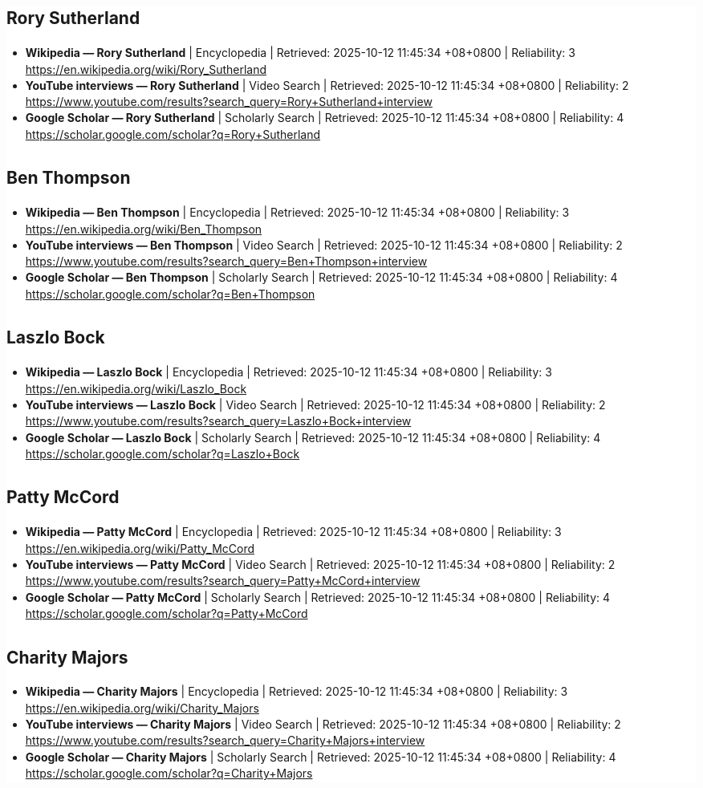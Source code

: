 ## Rory Sutherland
- **Wikipedia — Rory Sutherland** | Encyclopedia | Retrieved: 2025-10-12 11:45:34 +08+0800 | Reliability: 3  
  https://en.wikipedia.org/wiki/Rory_Sutherland
- **YouTube interviews — Rory Sutherland** | Video Search | Retrieved: 2025-10-12 11:45:34 +08+0800 | Reliability: 2  
  https://www.youtube.com/results?search_query=Rory+Sutherland+interview
- **Google Scholar — Rory Sutherland** | Scholarly Search | Retrieved: 2025-10-12 11:45:34 +08+0800 | Reliability: 4  
  https://scholar.google.com/scholar?q=Rory+Sutherland

## Ben Thompson
- **Wikipedia — Ben Thompson** | Encyclopedia | Retrieved: 2025-10-12 11:45:34 +08+0800 | Reliability: 3  
  https://en.wikipedia.org/wiki/Ben_Thompson
- **YouTube interviews — Ben Thompson** | Video Search | Retrieved: 2025-10-12 11:45:34 +08+0800 | Reliability: 2  
  https://www.youtube.com/results?search_query=Ben+Thompson+interview
- **Google Scholar — Ben Thompson** | Scholarly Search | Retrieved: 2025-10-12 11:45:34 +08+0800 | Reliability: 4  
  https://scholar.google.com/scholar?q=Ben+Thompson

## Laszlo Bock
- **Wikipedia — Laszlo Bock** | Encyclopedia | Retrieved: 2025-10-12 11:45:34 +08+0800 | Reliability: 3  
  https://en.wikipedia.org/wiki/Laszlo_Bock
- **YouTube interviews — Laszlo Bock** | Video Search | Retrieved: 2025-10-12 11:45:34 +08+0800 | Reliability: 2  
  https://www.youtube.com/results?search_query=Laszlo+Bock+interview
- **Google Scholar — Laszlo Bock** | Scholarly Search | Retrieved: 2025-10-12 11:45:34 +08+0800 | Reliability: 4  
  https://scholar.google.com/scholar?q=Laszlo+Bock

## Patty McCord
- **Wikipedia — Patty McCord** | Encyclopedia | Retrieved: 2025-10-12 11:45:34 +08+0800 | Reliability: 3  
  https://en.wikipedia.org/wiki/Patty_McCord
- **YouTube interviews — Patty McCord** | Video Search | Retrieved: 2025-10-12 11:45:34 +08+0800 | Reliability: 2  
  https://www.youtube.com/results?search_query=Patty+McCord+interview
- **Google Scholar — Patty McCord** | Scholarly Search | Retrieved: 2025-10-12 11:45:34 +08+0800 | Reliability: 4  
  https://scholar.google.com/scholar?q=Patty+McCord

## Charity Majors
- **Wikipedia — Charity Majors** | Encyclopedia | Retrieved: 2025-10-12 11:45:34 +08+0800 | Reliability: 3  
  https://en.wikipedia.org/wiki/Charity_Majors
- **YouTube interviews — Charity Majors** | Video Search | Retrieved: 2025-10-12 11:45:34 +08+0800 | Reliability: 2  
  https://www.youtube.com/results?search_query=Charity+Majors+interview
- **Google Scholar — Charity Majors** | Scholarly Search | Retrieved: 2025-10-12 11:45:34 +08+0800 | Reliability: 4  
  https://scholar.google.com/scholar?q=Charity+Majors
